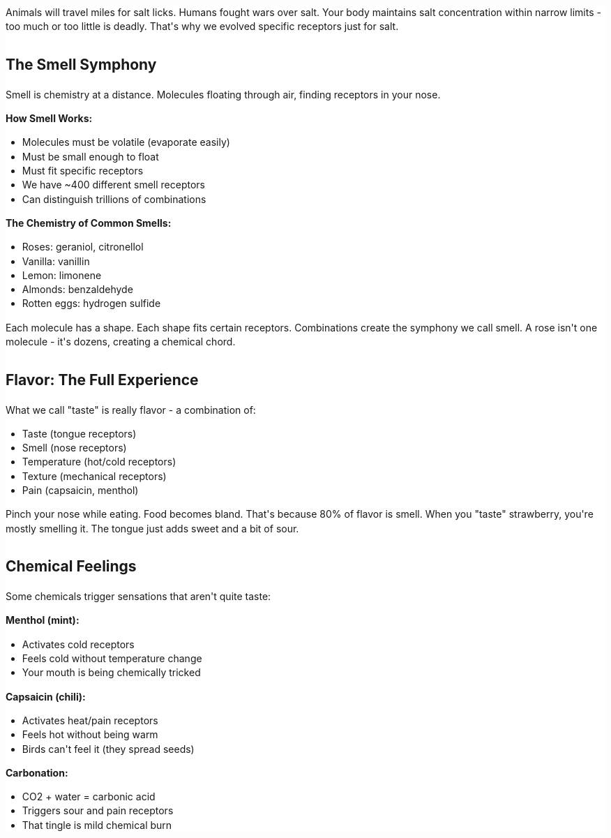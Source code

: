Animals will travel miles for salt licks. Humans fought wars over salt. Your body maintains salt concentration within narrow limits - too much or too little is deadly. That's why we evolved specific receptors just for salt.

## The Smell Symphony

Smell is chemistry at a distance. Molecules floating through air, finding receptors in your nose.

**How Smell Works:**
- Molecules must be volatile (evaporate easily)
- Must be small enough to float
- Must fit specific receptors
- We have ~400 different smell receptors
- Can distinguish trillions of combinations

**The Chemistry of Common Smells:**
- Roses: geraniol, citronellol
- Vanilla: vanillin
- Lemon: limonene
- Almonds: benzaldehyde
- Rotten eggs: hydrogen sulfide

Each molecule has a shape. Each shape fits certain receptors. Combinations create the symphony we call smell. A rose isn't one molecule - it's dozens, creating a chemical chord.

## Flavor: The Full Experience

What we call "taste" is really flavor - a combination of:
- Taste (tongue receptors)
- Smell (nose receptors)
- Temperature (hot/cold receptors)
- Texture (mechanical receptors)
- Pain (capsaicin, menthol)

Pinch your nose while eating. Food becomes bland. That's because 80% of flavor is smell. When you "taste" strawberry, you're mostly smelling it. The tongue just adds sweet and a bit of sour.

## Chemical Feelings

Some chemicals trigger sensations that aren't quite taste:

**Menthol (mint):**
- Activates cold receptors
- Feels cold without temperature change
- Your mouth is being chemically tricked

**Capsaicin (chili):**
- Activates heat/pain receptors
- Feels hot without being warm
- Birds can't feel it (they spread seeds)

**Carbonation:**
- CO2 + water = carbonic acid
- Triggers sour and pain receptors
- That tingle is mild chemical burn
